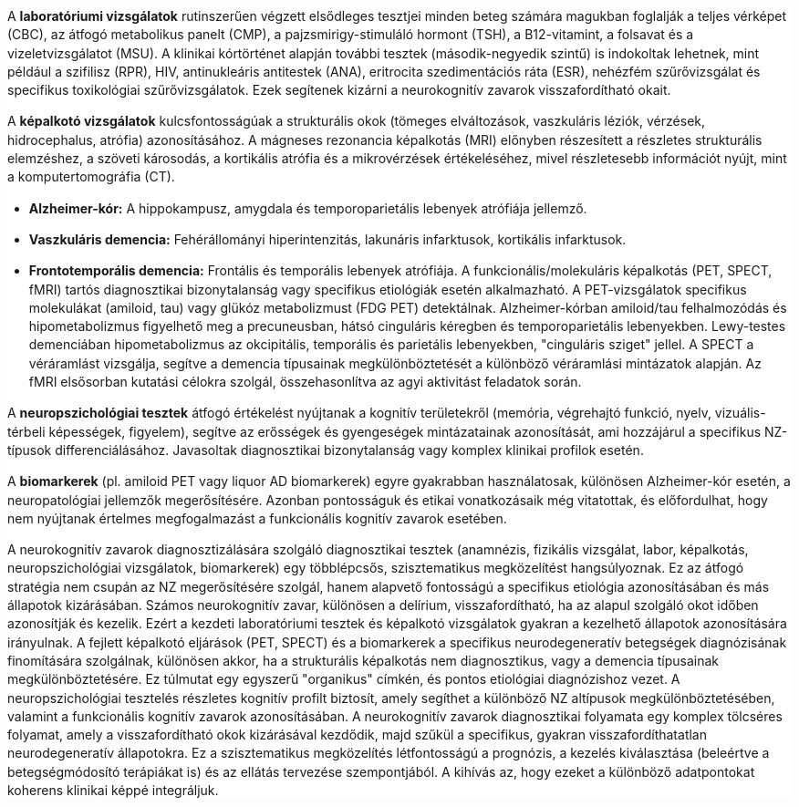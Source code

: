 A **laboratóriumi vizsgálatok** rutinszerűen végzett elsődleges tesztjei minden beteg számára magukban foglalják a teljes vérképet (CBC), az átfogó metabolikus panelt (CMP), a pajzsmirigy-stimuláló hormont (TSH), a B12-vitamint, a folsavat és a vizeletvizsgálatot (MSU). A klinikai kórtörténet alapján további tesztek (második-negyedik szintű) is indokoltak lehetnek, mint például a szifilisz (RPR), HIV, antinukleáris antitestek (ANA), eritrocita szedimentációs ráta (ESR), nehézfém szűrővizsgálat és specifikus toxikológiai szűrővizsgálatok. Ezek segítenek kizárni a neurokognitív zavarok visszafordítható okait.  

A **képalkotó vizsgálatok** kulcsfontosságúak a strukturális okok (tömeges elváltozások, vaszkuláris léziók, vérzések, hidrocephalus, atrófia) azonosításához. A mágneses rezonancia képalkotás (MRI) előnyben részesített a részletes strukturális elemzéshez, a szöveti károsodás, a kortikális atrófia és a mikrovérzések értékeléséhez, mivel részletesebb információt nyújt, mint a komputertomográfia (CT).  

- **Alzheimer-kór:** A hippokampusz, amygdala és temporoparietális lebenyek atrófiája jellemző.  
    
- **Vaszkuláris demencia:** Fehérállományi hiperintenzitás, lakunáris infarktusok, kortikális infarktusok.  
    
- **Frontotemporális demencia:** Frontális és temporális lebenyek atrófiája. A funkcionális/molekuláris képalkotás (PET, SPECT, fMRI) tartós diagnosztikai bizonytalanság vagy specifikus etiológiák esetén alkalmazható. A PET-vizsgálatok specifikus molekulákat (amiloid, tau) vagy glükóz metabolizmust (FDG PET) detektálnak. Alzheimer-kórban amiloid/tau felhalmozódás és hipometabolizmus figyelhető meg a precuneusban, hátsó cinguláris kéregben és temporoparietális lebenyekben. Lewy-testes demenciában hipometabolizmus az okcipitális, temporális és parietális lebenyekben, "cinguláris sziget" jellel. A SPECT a véráramlást vizsgálja, segítve a demencia típusainak megkülönböztetését a különböző véráramlási mintázatok alapján. Az fMRI elsősorban kutatási célokra szolgál, összehasonlítva az agyi aktivitást feladatok során.  
    

A **neuropszichológiai tesztek** átfogó értékelést nyújtanak a kognitív területekről (memória, végrehajtó funkció, nyelv, vizuális-térbeli képességek, figyelem), segítve az erősségek és gyengeségek mintázatainak azonosítását, ami hozzájárul a specifikus NZ-típusok differenciálásához. Javasoltak diagnosztikai bizonytalanság vagy komplex klinikai profilok esetén.  

A **biomarkerek** (pl. amiloid PET vagy liquor AD biomarkerek) egyre gyakrabban használatosak, különösen Alzheimer-kór esetén, a neuropatológiai jellemzők megerősítésére. Azonban pontosságuk és etikai vonatkozásaik még vitatottak, és előfordulhat, hogy nem nyújtanak értelmes megfogalmazást a funkcionális kognitív zavarok esetében.  

A neurokognitív zavarok diagnosztizálására szolgáló diagnosztikai tesztek (anamnézis, fizikális vizsgálat, labor, képalkotás, neuropszichológiai vizsgálatok, biomarkerek) egy többlépcsős, szisztematikus megközelítést hangsúlyoznak. Ez az átfogó stratégia nem csupán az NZ megerősítésére szolgál, hanem alapvető fontosságú a specifikus etiológia azonosításában és más állapotok kizárásában. Számos neurokognitív zavar, különösen a delírium, visszafordítható, ha az alapul szolgáló okot időben azonosítják és kezelik. Ezért a kezdeti laboratóriumi tesztek és képalkotó vizsgálatok gyakran a kezelhető állapotok azonosítására irányulnak. A fejlett képalkotó eljárások (PET, SPECT) és a biomarkerek a specifikus neurodegeneratív betegségek diagnózisának finomítására szolgálnak, különösen akkor, ha a strukturális képalkotás nem diagnosztikus, vagy a demencia típusainak megkülönböztetésére. Ez túlmutat egy egyszerű "organikus" címkén, és pontos etiológiai diagnózishoz vezet. A neuropszichológiai tesztelés részletes kognitív profilt biztosít, amely segíthet a különböző NZ altípusok megkülönböztetésében, valamint a funkcionális kognitív zavarok azonosításában. A neurokognitív zavarok diagnosztikai folyamata egy komplex tölcséres folyamat, amely a visszafordítható okok kizárásával kezdődik, majd szűkül a specifikus, gyakran visszafordíthatatlan neurodegeneratív állapotokra. Ez a szisztematikus megközelítés létfontosságú a prognózis, a kezelés kiválasztása (beleértve a betegségmódosító terápiákat is) és az ellátás tervezése szempontjából. A kihívás az, hogy ezeket a különböző adatpontokat koherens klinikai képpé integráljuk.  
